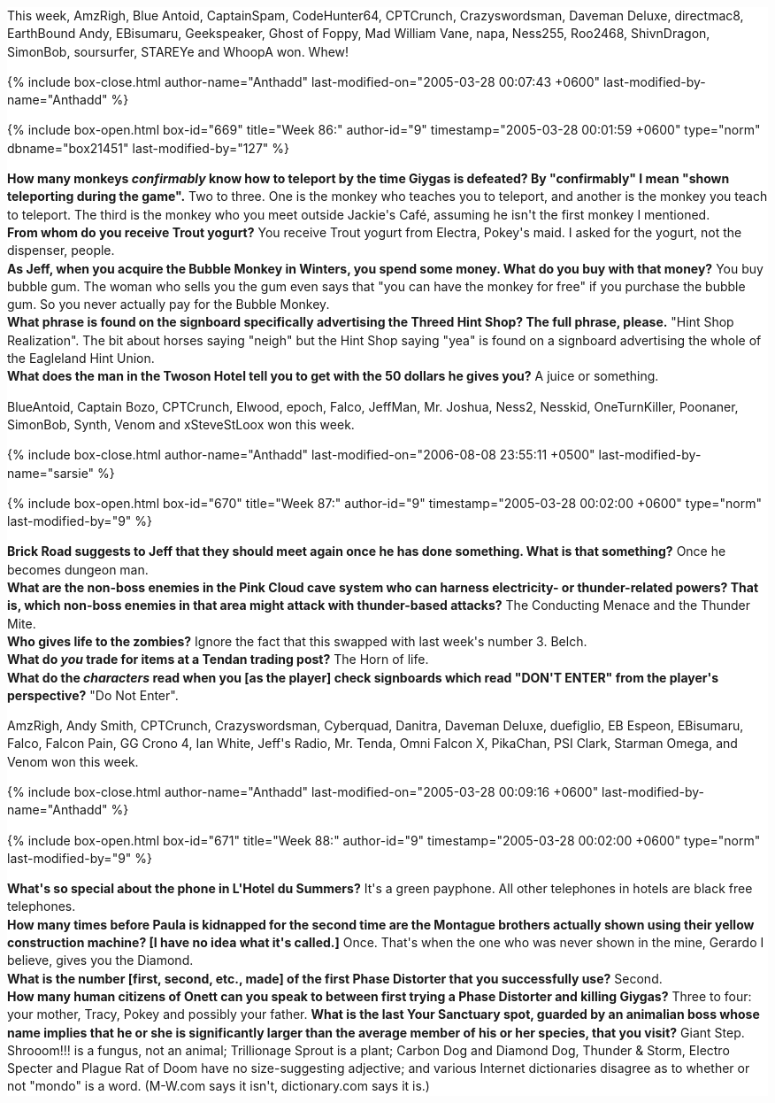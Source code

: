 <p>This week, AmzRigh, Blue Antoid, CaptainSpam, CodeHunter64, CPTCrunch, Crazyswordsman, Daveman Deluxe, directmac8, EarthBound Andy, EBisumaru, Geekspeaker, Ghost of Foppy, Mad William Vane, napa, Ness255, Roo2468, ShivnDragon, SimonBob, soursurfer, STAREYe and WhoopA won.  Whew!</p> 
{% include box-close.html author-name="Anthadd" last-modified-on="2005-03-28 00:07:43 +0600" last-modified-by-name="Anthadd" %}

{% include box-open.html box-id="669" title="Week 86:" author-id="9" timestamp="2005-03-28 00:01:59 +0600" type="norm" dbname="box21451" last-modified-by="127" %}
<p>    <b>How many monkeys <i>confirmably</i> know how to teleport by the time Giygas is defeated?  By "confirmably" I mean "shown teleporting during the game".</b>  Two to three.  One is the monkey who teaches you to teleport, and another is the monkey you teach to teleport.  The third is the monkey who you meet outside Jackie's Café, assuming he isn't the first monkey I mentioned.<br />
        <b>From whom do you receive Trout yogurt?</b>  You receive Trout yogurt from Electra, Pokey's maid.  I asked for the yogurt, not the dispenser, people.<br />
        <b>As Jeff, when you acquire the Bubble Monkey in Winters, you spend some money.  What do you buy with that money?</b>  You buy bubble gum.  The woman who sells you the gum even says that "you can have the monkey for free" if you purchase the bubble gum.  So you never actually pay for the Bubble Monkey.<br />
        <b>What phrase is found on the signboard specifically advertising the Threed Hint Shop?  The full phrase, please.</b> "Hint Shop Realization".  The bit about horses saying "neigh" but the Hint Shop saying "yea" is found on a signboard advertising the whole of the Eagleland Hint Union.<br />
    <b>What does the man in the Twoson Hotel tell you to get with the 50 dollars he gives you?</b>  A juice or something. </p>

<p>BlueAntoid, Captain Bozo, CPTCrunch, Elwood, epoch, Falco, JeffMan, Mr. Joshua, Ness2, Nesskid, OneTurnKiller, Poonaner, SimonBob, Synth, Venom and xSteveStLoox won this week.</p> 
{% include box-close.html author-name="Anthadd" last-modified-on="2006-08-08 23:55:11 +0500" last-modified-by-name="sarsie" %}

{% include box-open.html box-id="670" title="Week 87:" author-id="9" timestamp="2005-03-28 00:02:00 +0600" type="norm" last-modified-by="9" %}
<p>    <b>Brick Road suggests to Jeff that they should meet again once he has done something.  What is that something?</b>  Once he becomes dungeon man.<br />
        <b>What are the non-boss enemies in the Pink Cloud cave system who can harness electricity- or thunder-related powers?  That is, which non-boss enemies in that area might attack with thunder-based attacks?</b>  The Conducting Menace and the Thunder Mite.<br />
        <b>Who gives life to the zombies?</b>  Ignore the fact that this swapped with last week's number 3.  Belch.<br />
        <b>What do <i>you</i> trade for items at a Tendan trading post?</b> The Horn of life.<br />
    <b>What do the <i>characters</i> read when you [as the player] check signboards which read "DON'T ENTER" from the player's perspective?</b> "Do Not Enter". </p>

<p>AmzRigh, Andy Smith, CPTCrunch, Crazyswordsman, Cyberquad, Danitra, Daveman Deluxe, duefiglio, EB Espeon, EBisumaru, Falco, Falcon Pain, GG Crono 4, Ian White, Jeff's Radio, Mr. Tenda, Omni Falcon X, PikaChan, PSI Clark, Starman Omega, and Venom won this week.</p> 
{% include box-close.html author-name="Anthadd" last-modified-on="2005-03-28 00:09:16 +0600" last-modified-by-name="Anthadd" %}

{% include box-open.html box-id="671" title="Week 88:" author-id="9" timestamp="2005-03-28 00:02:00 +0600" type="norm" last-modified-by="9" %}
<p>    <b>What's so special about the phone in L'Hotel du Summers?</b>  It's a green payphone.  All other telephones in hotels are black free telephones.<br />
        <b>How many times before Paula is kidnapped for the second time are the Montague brothers actually shown using their yellow construction machine?  [I have no idea what it's called.]</b>  Once.  That's when the one who was never shown in the mine, Gerardo I believe, gives you the Diamond.<br />
        <b>What is the number [first, second, etc., made] of the first Phase Distorter that you successfully use?</b>  Second.<br />
        <b>How many human citizens of Onett can you speak to between first trying a Phase Distorter and killing Giygas?</b> Three to four: your mother, Tracy, Pokey and possibly your father.
    <b>What is the last Your Sanctuary spot, guarded by an animalian boss whose name implies that he or she is significantly larger than the average member of his or her species, that you visit?</b>  Giant Step.  Shrooom!!! is a fungus, not an animal; Trillionage Sprout is a plant; Carbon Dog and Diamond Dog, Thunder & Storm, Electro Specter and Plague Rat of Doom have no size-suggesting adjective; and various Internet dictionaries disagree as to whether or not "mondo" is a word.  (M-W.com says it isn't, dictionary.com says it is.) </p>
